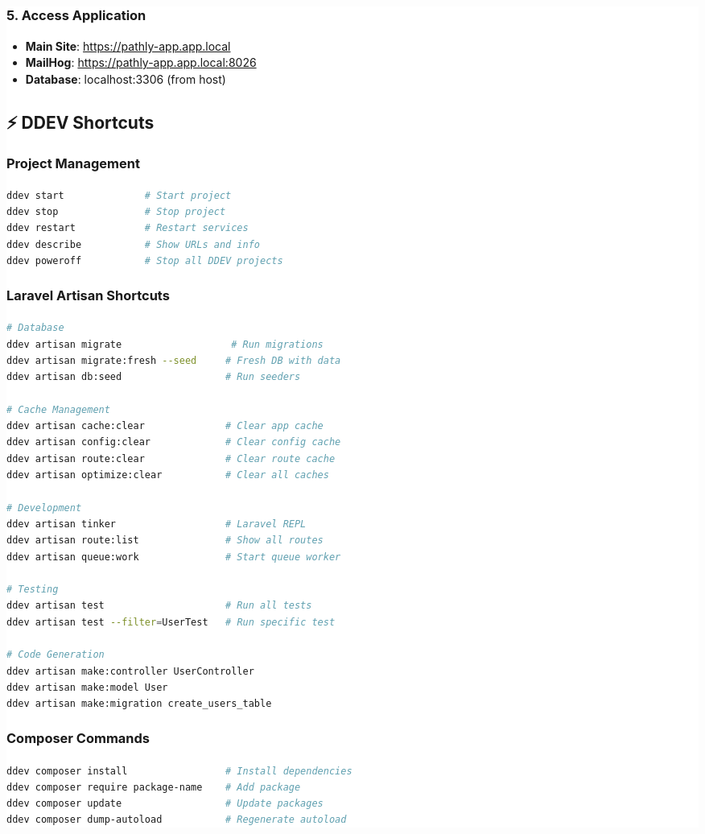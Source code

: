 ### 5. Access Application
- **Main Site**: https://pathly-app.app.local
- **MailHog**: https://pathly-app.app.local:8026
- **Database**: localhost:3306 (from host)

## ⚡ DDEV Shortcuts

### Project Management
```bash
ddev start              # Start project
ddev stop               # Stop project
ddev restart            # Restart services
ddev describe           # Show URLs and info
ddev poweroff           # Stop all DDEV projects
```

### Laravel Artisan Shortcuts
```bash
# Database
ddev artisan migrate                   # Run migrations
ddev artisan migrate:fresh --seed     # Fresh DB with data
ddev artisan db:seed                  # Run seeders

# Cache Management
ddev artisan cache:clear              # Clear app cache
ddev artisan config:clear             # Clear config cache
ddev artisan route:clear              # Clear route cache
ddev artisan optimize:clear           # Clear all caches

# Development
ddev artisan tinker                   # Laravel REPL
ddev artisan route:list               # Show all routes
ddev artisan queue:work               # Start queue worker

# Testing
ddev artisan test                     # Run all tests
ddev artisan test --filter=UserTest   # Run specific test

# Code Generation
ddev artisan make:controller UserController
ddev artisan make:model User
ddev artisan make:migration create_users_table
```

### Composer Commands
```bash
ddev composer install                 # Install dependencies
ddev composer require package-name    # Add package
ddev composer update                  # Update packages
ddev composer dump-autoload           # Regenerate autoload
```
